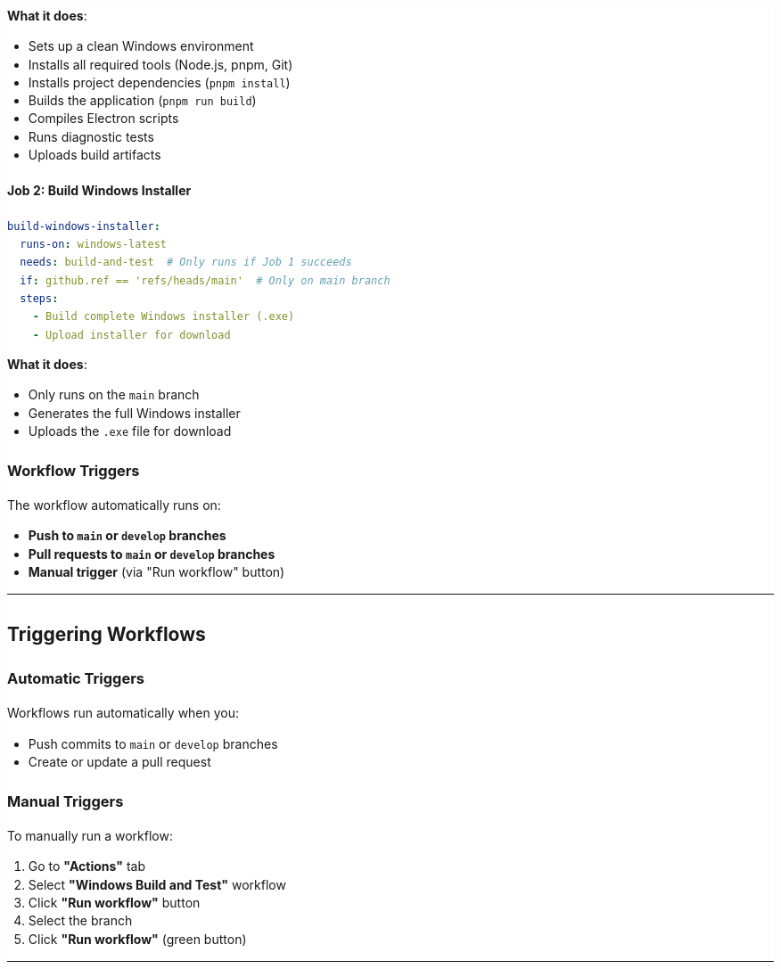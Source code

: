 **What it does**:
- Sets up a clean Windows environment
- Installs all required tools (Node.js, pnpm, Git)
- Installs project dependencies (`pnpm install`)
- Builds the application (`pnpm run build`)
- Compiles Electron scripts
- Runs diagnostic tests
- Uploads build artifacts

#### Job 2: Build Windows Installer
```yaml
build-windows-installer:
  runs-on: windows-latest
  needs: build-and-test  # Only runs if Job 1 succeeds
  if: github.ref == 'refs/heads/main'  # Only on main branch
  steps:
    - Build complete Windows installer (.exe)
    - Upload installer for download
```

**What it does**:
- Only runs on the `main` branch
- Generates the full Windows installer
- Uploads the `.exe` file for download

### Workflow Triggers

The workflow automatically runs on:
- **Push to `main` or `develop` branches**
- **Pull requests to `main` or `develop` branches**
- **Manual trigger** (via "Run workflow" button)

---

## Triggering Workflows

### Automatic Triggers

Workflows run automatically when you:
- Push commits to `main` or `develop` branches
- Create or update a pull request

### Manual Triggers

To manually run a workflow:

1. Go to **"Actions"** tab
2. Select **"Windows Build and Test"** workflow
3. Click **"Run workflow"** button
4. Select the branch
5. Click **"Run workflow"** (green button)

---
